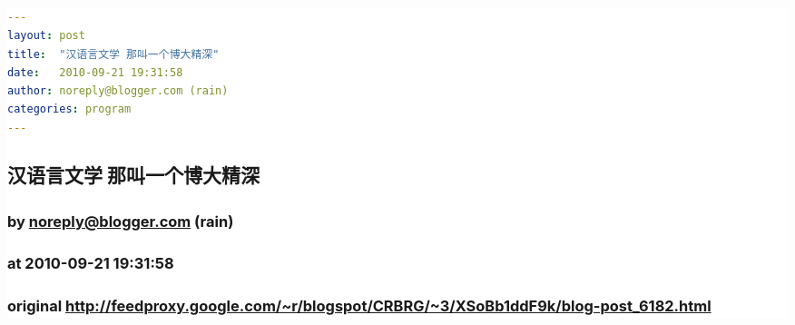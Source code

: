 ```yaml
---
layout: post
title:  "汉语言文学 那叫一个博大精深"
date:   2010-09-21 19:31:58
author: noreply@blogger.com (rain)
categories: program
---
```


## 汉语言文学 那叫一个博大精深
### by noreply@blogger.com (rain)
### at 2010-09-21 19:31:58
### original <http://feedproxy.google.com/~r/blogspot/CRBRG/~3/XSoBb1ddF9k/blog-post_6182.html>
